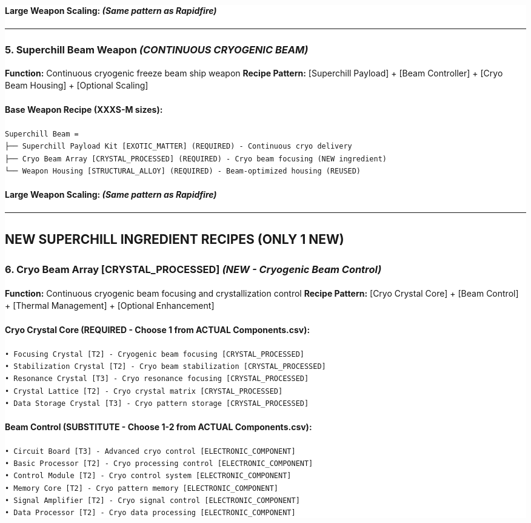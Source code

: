#### **Large Weapon Scaling:** *(Same pattern as Rapidfire)*

---

### **5. Superchill Beam Weapon** *(CONTINUOUS CRYOGENIC BEAM)*
**Function:** Continuous cryogenic freeze beam ship weapon
**Recipe Pattern:** [Superchill Payload] + [Beam Controller] + [Cryo Beam Housing] + [Optional Scaling]

#### **Base Weapon Recipe (XXXS-M sizes):**
```
Superchill Beam = 
├── Superchill Payload Kit [EXOTIC_MATTER] (REQUIRED) - Continuous cryo delivery
├── Cryo Beam Array [CRYSTAL_PROCESSED] (REQUIRED) - Cryo beam focusing (NEW ingredient)
└── Weapon Housing [STRUCTURAL_ALLOY] (REQUIRED) - Beam-optimized housing (REUSED)
```

#### **Large Weapon Scaling:** *(Same pattern as Rapidfire)*

---

## **NEW SUPERCHILL INGREDIENT RECIPES (ONLY 1 NEW)**

### **6. Cryo Beam Array [CRYSTAL_PROCESSED]** *(NEW - Cryogenic Beam Control)*
**Function:** Continuous cryogenic beam focusing and crystallization control
**Recipe Pattern:** [Cryo Crystal Core] + [Beam Control] + [Thermal Management] + [Optional Enhancement]

#### **Cryo Crystal Core (REQUIRED - Choose 1 from ACTUAL Components.csv):**
```
• Focusing Crystal [T2] - Cryogenic beam focusing [CRYSTAL_PROCESSED]
• Stabilization Crystal [T2] - Cryo beam stabilization [CRYSTAL_PROCESSED]
• Resonance Crystal [T3] - Cryo resonance focusing [CRYSTAL_PROCESSED]
• Crystal Lattice [T2] - Cryo crystal matrix [CRYSTAL_PROCESSED]
• Data Storage Crystal [T3] - Cryo pattern storage [CRYSTAL_PROCESSED]
```

#### **Beam Control (SUBSTITUTE - Choose 1-2 from ACTUAL Components.csv):**
```
• Circuit Board [T3] - Advanced cryo control [ELECTRONIC_COMPONENT]
• Basic Processor [T2] - Cryo processing control [ELECTRONIC_COMPONENT]
• Control Module [T2] - Cryo control system [ELECTRONIC_COMPONENT]
• Memory Core [T2] - Cryo pattern memory [ELECTRONIC_COMPONENT]
• Signal Amplifier [T2] - Cryo signal control [ELECTRONIC_COMPONENT]
• Data Processor [T2] - Cryo data processing [ELECTRONIC_COMPONENT]
```
